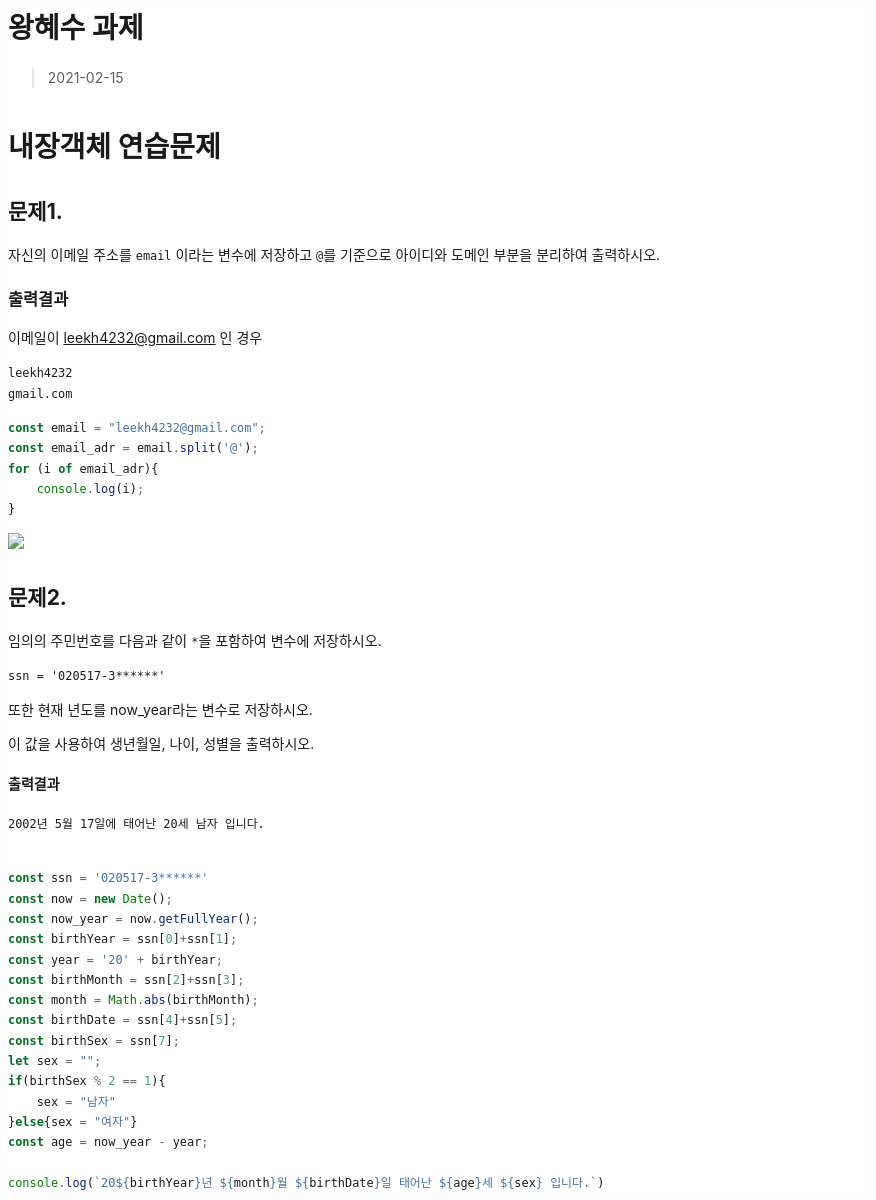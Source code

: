 # 왕혜수 과제 

> 2021-02-15

# 내장객체 연습문제

## 문제1.

자신의 이메일 주소를 `email` 이라는 변수에 저장하고 `@`를 기준으로 아이디와 도메인 부분을 분리하여 출력하시오.

### 출력결과

이메일이 leekh4232@gmail.com 인 경우

```
leekh4232
gmail.com
```


```javascript
const email = "leekh4232@gmail.com";
const email_adr = email.split('@');
for (i of email_adr){
    console.log(i);
}
```
<img src="./Screenshot 2022-02-15 at 16.04.59.png"  width="300" >

## 문제2.

임의의 주민번호를 다음과 같이 `*`을 포함하여 변수에 저장하시오.

```
ssn = '020517-3******'
```

또한 현재 년도를 now_year라는 변수로 저장하시오.

이 값을 사용하여 생년월일, 나이, 성별을 출력하시오.

#### 출력결과

```
2002년 5월 17일에 태어난 20세 남자 입니다.
```
```javascript

const ssn = '020517-3******'
const now = new Date();
const now_year = now.getFullYear();
const birthYear = ssn[0]+ssn[1];
const year = '20' + birthYear;
const birthMonth = ssn[2]+ssn[3];
const month = Math.abs(birthMonth);
const birthDate = ssn[4]+ssn[5];
const birthSex = ssn[7];
let sex = "";
if(birthSex % 2 == 1){
    sex = "남자"
}else{sex = "여자"}
const age = now_year - year;

console.log(`20${birthYear}년 ${month}월 ${birthDate}일 태어난 ${age}세 ${sex} 입니다.`)
```